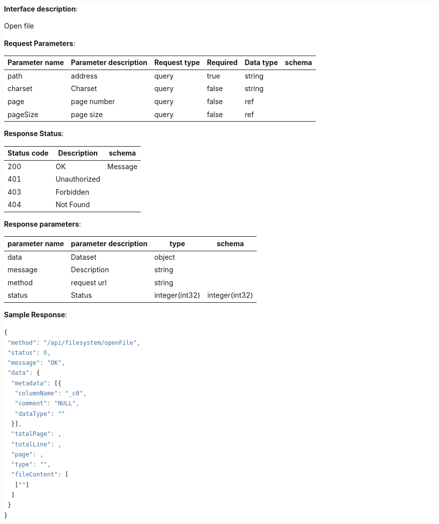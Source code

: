 **Interface description**:<p>Open file</p>

**Request Parameters**:

| Parameter name | Parameter description | Request type | Required | Data type | schema |
| -------- | -------- | ----- | -------- | -------- | ------ |
|path|address|query|true|string|
|charset|Charset|query|false|string|
|page|page number|query|false|ref|
|pageSize|page size|query|false|ref|

**Response Status**:

| Status code | Description | schema |
| -------- | -------- | ----- |
|200|OK|Message|
|401|Unauthorized|
|403|Forbidden|
|404|Not Found|

**Response parameters**:

| parameter name | parameter description | type | schema |
| -------- | -------- | ----- |----- |
|data|Dataset|object|
|message|Description|string|
|method|request url|string|
|status|Status|integer(int32)|integer(int32)|

**Sample Response**:

````javascript
{
 "method": "/api/filesystem/openFile",
 "status": 0,
 "message": "OK",
 "data": {
  "metadata": [{
   "columnName": "_c0",
   "comment": "NULL",
   "dataType": ""
  }],
  "totalPage": ,
  "totalLine": ,
  "page": ,
  "type": "",
  "fileContent": [
   [""]
  ]
 }
}
````
